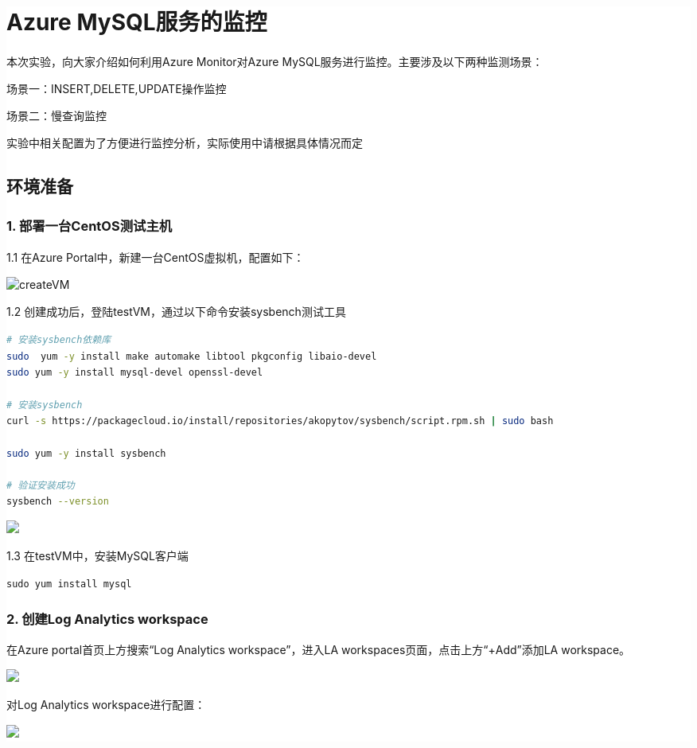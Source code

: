 # Azure MySQL服务的监控

本次实验，向大家介绍如何利用Azure Monitor对Azure MySQL服务进行监控。主要涉及以下两种监测场景：

场景一：INSERT,DELETE,UPDATE操作监控

场景二：慢查询监控

实验中相关配置为了方便进行监控分析，实际使用中请根据具体情况而定

## **环境准备**

### 1. 部署一台CentOS测试主机

1.1 在Azure Portal中，新建一台CentOS虚拟机，配置如下：



![createVM](./images/createVM.png)

1.2 创建成功后，登陆testVM，通过以下命令安装sysbench测试工具


``` bash
# 安装sysbench依赖库
sudo  yum -y install make automake libtool pkgconfig libaio-devel
sudo yum -y install mysql-devel openssl-devel 

# 安装sysbench
curl -s https://packagecloud.io/install/repositories/akopytov/sysbench/script.rpm.sh | sudo bash

sudo yum -y install sysbench 

# 验证安装成功
sysbench --version
```
<img src ="./images/installsysbench.png" width="300px" heigh="100px">


1.3 在testVM中，安装MySQL客户端

``` 
sudo yum install mysql
```

### 2. 创建Log Analytics workspace

在Azure portal首页上方搜索“Log Analytics workspace”，进入LA workspaces页面，点击上方“+Add”添加LA workspace。

<img src="./images/addLA.png" width=400px>

对Log Analytics workspace进行配置：

<img src="./images/workspace.png" width=400px>
